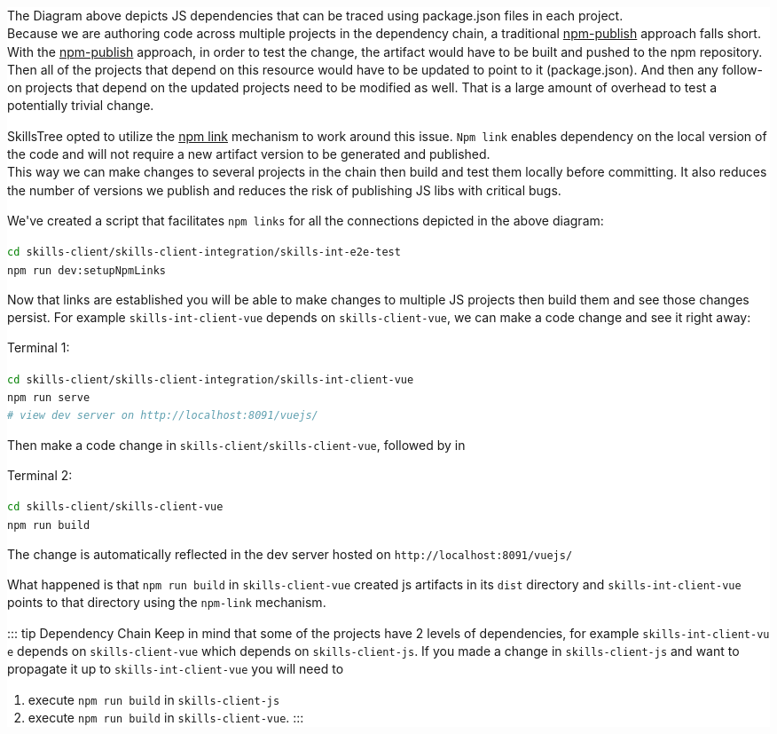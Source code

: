 The Diagram above depicts JS dependencies that can be traced using package.json files in each project.  
Because we are authoring code across multiple projects in the dependency chain, a traditional [npm-publish](https://docs.npmjs.com/cli/publish) approach falls short. 
With the [npm-publish](https://docs.npmjs.com/cli/publish) approach, in order to test the change, the artifact would have to be built and pushed to the npm repository.
Then all of the projects that depend on this resource would have to be updated to point to it (package.json). 
And then any follow-on projects that depend on the updated projects need to be modified as well. 
That is a large amount of overhead to test a potentially trivial change. 

SkillsTree opted to utilize the [npm link](https://docs.npmjs.com/cli/link) mechanism to work around this issue. 
``Npm link`` enables dependency on the local version of the code and will not require a new artifact version to be generated and published.  
This way we can make changes to several projects in the chain then build and test them locally before committing. 
It also reduces the number of versions we publish and reduces the risk of publishing JS libs with critical bugs.

We've created a script that facilitates ``npm links`` for all the connections depicted in the above diagram:
```bash
cd skills-client/skills-client-integration/skills-int-e2e-test
npm run dev:setupNpmLinks
```     

Now that links are  established you will be able to make changes to multiple JS projects then build them and see those changes persist. 
For example ``skills-int-client-vue`` depends on ``skills-client-vue``, we can make a code change and see it right away:

Terminal 1:
```bash
cd skills-client/skills-client-integration/skills-int-client-vue
npm run serve
# view dev server on http://localhost:8091/vuejs/
```
Then make a code change in ``skills-client/skills-client-vue``, followed by in 

Terminal 2:  
```bash 
cd skills-client/skills-client-vue
npm run build
```

The change is automatically reflected in the dev server hosted on ``http://localhost:8091/vuejs/`` 

What happened is that ``npm run build`` in  ``skills-client-vue``  created js artifacts in its ``dist`` directory and
``skills-int-client-vue`` points to that directory using the ``npm-link`` mechanism. 

::: tip Dependency Chain
Keep in mind that some of the projects have 2 levels of dependencies, for example 
``skills-int-client-vue`` depends on ``skills-client-vue`` which depends on ``skills-client-js``.
If you made a change in ``skills-client-js`` and want to propagate it up to ``skills-int-client-vue`` you will need to
1. execute ``npm run build`` in ``skills-client-js`` 
1. execute ``npm run build`` in ``skills-client-vue``.
:::
